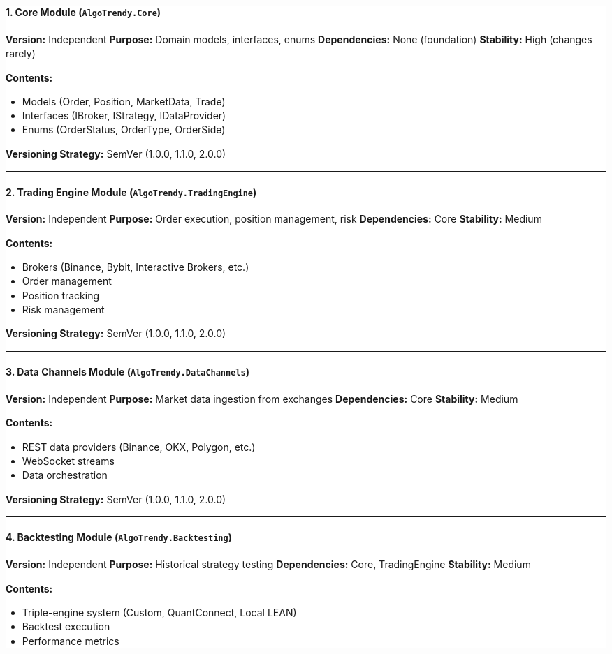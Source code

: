 #### 1. **Core Module** (`AlgoTrendy.Core`)
**Version:** Independent
**Purpose:** Domain models, interfaces, enums
**Dependencies:** None (foundation)
**Stability:** High (changes rarely)

**Contents:**
- Models (Order, Position, MarketData, Trade)
- Interfaces (IBroker, IStrategy, IDataProvider)
- Enums (OrderStatus, OrderType, OrderSide)

**Versioning Strategy:** SemVer (1.0.0, 1.1.0, 2.0.0)

---

#### 2. **Trading Engine Module** (`AlgoTrendy.TradingEngine`)
**Version:** Independent
**Purpose:** Order execution, position management, risk
**Dependencies:** Core
**Stability:** Medium

**Contents:**
- Brokers (Binance, Bybit, Interactive Brokers, etc.)
- Order management
- Position tracking
- Risk management

**Versioning Strategy:** SemVer (1.0.0, 1.1.0, 2.0.0)

---

#### 3. **Data Channels Module** (`AlgoTrendy.DataChannels`)
**Version:** Independent
**Purpose:** Market data ingestion from exchanges
**Dependencies:** Core
**Stability:** Medium

**Contents:**
- REST data providers (Binance, OKX, Polygon, etc.)
- WebSocket streams
- Data orchestration

**Versioning Strategy:** SemVer (1.0.0, 1.1.0, 2.0.0)

---

#### 4. **Backtesting Module** (`AlgoTrendy.Backtesting`)
**Version:** Independent
**Purpose:** Historical strategy testing
**Dependencies:** Core, TradingEngine
**Stability:** Medium

**Contents:**
- Triple-engine system (Custom, QuantConnect, Local LEAN)
- Backtest execution
- Performance metrics
